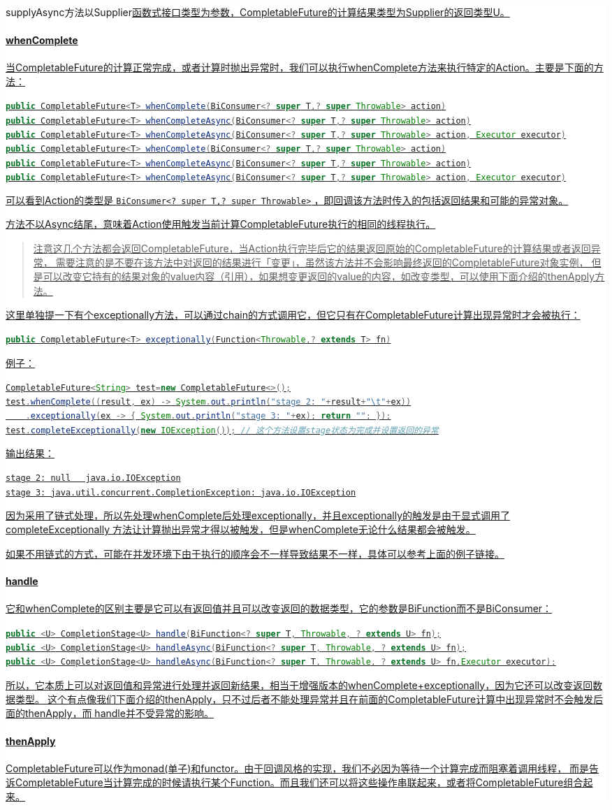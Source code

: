 supplyAsync方法以Supplier<U>函数式接口类型为参数，CompletableFuture的计算结果类型为Supplier的返回类型U。

#### whenComplete
当CompletableFuture的计算正常完成，或者计算时抛出异常时，我们可以执行whenComplete方法来执行特定的Action。主要是下面的方法：
```java
public CompletableFuture<T> whenComplete(BiConsumer<? super T,? super Throwable> action)
public CompletableFuture<T> whenCompleteAsync(BiConsumer<? super T,? super Throwable> action)
public CompletableFuture<T> whenCompleteAsync(BiConsumer<? super T,? super Throwable> action, Executor executor)
public CompletableFuture<T> whenComplete(BiConsumer<? super T,? super Throwable> action)
public CompletableFuture<T> whenCompleteAsync(BiConsumer<? super T,? super Throwable> action)
public CompletableFuture<T> whenCompleteAsync(BiConsumer<? super T,? super Throwable> action, Executor executor)
```
可以看到Action的类型是 `BiConsumer<? super T,? super Throwable>` 
，即回调该方法时传入的包括返回结果和可能的异常对象。

方法不以Async结尾，意味着Action使用触发当前计算CompletableFuture执行的相同的线程执行。

> 注意这几个方法都会返回CompletableFuture，当Action执行完毕后它的结果返回原始的CompletableFuture的计算结果或者返回异常，
需要注意的是不要在该方法中对返回的结果进行「变更」，虽然该方法并不会影响最终返回的CompletableFuture对象实例，
但是可以改变它持有的结果对象的value内容（引用），如果想变更返回的value的内容，如改变类型，可以使用下面介绍的thenApply方法。

这里单独提一下有个exceptionally方法，可以通过chain的方式调用它，但它只有在CompletableFuture计算出现异常时才会被执行：
```java
public CompletableFuture<T> exceptionally(Function<Throwable,? extends T> fn)
```
[例子](https://stackoverflow.com/questions/31338514/functional-java-interaction-between-whencomplete-and-exceptionally)：
```java
CompletableFuture<String> test=new CompletableFuture<>();
test.whenComplete((result, ex) -> System.out.println("stage 2: "+result+"\t"+ex))
    .exceptionally(ex -> { System.out.println("stage 3: "+ex); return ""; });
test.completeExceptionally(new IOException()); // 这个方法设置stage状态为完成并设置返回的异常
```
输出结果：
```
stage 2: null   java.io.IOException
stage 3: java.util.concurrent.CompletionException: java.io.IOException
```
因为采用了链式处理，所以先处理whenComplete后处理exceptionally，并且exceptionally的触发是由于显式调用了completeExceptionally
方法让计算抛出异常才得以被触发，但是whenComplete无论什么结果都会被触发。

如果不用链式的方式，可能在并发环境下由于执行的顺序会不一样导致结果不一样，具体可以参考上面的例子链接。
#### handle
它和whenComplete的区别主要是它可以有返回值并且可以改变返回的数据类型，它的参数是BiFunction而不是BiConsumer：
```java
public <U> CompletionStage<U> handle(BiFunction<? super T, Throwable, ? extends U> fn);
public <U> CompletionStage<U> handleAsync(BiFunction<? super T, Throwable, ? extends U> fn);
public <U> CompletionStage<U> handleAsync(BiFunction<? super T, Throwable, ? extends U> fn,Executor executor);
```
所以，它本质上可以对返回值和异常进行处理并返回新结果，相当于增强版本的whenComplete+exceptionally，因为它还可以改变返回数据类型。
这个有点像我们下面介绍的thenApply，只不过后者不能处理异常并且在前面的CompletableFuture计算中出现异常时不会触发后面的thenApply，而
handle并不受异常的影响。
#### thenApply
CompletableFuture可以作为monad(单子)和functor。由于回调风格的实现，我们不必因为等待一个计算完成而阻塞着调用线程，
而是告诉CompletableFuture当计算完成的时候请执行某个Function。而且我们还可以将这些操作串联起来，或者将CompletableFuture组合起来。

